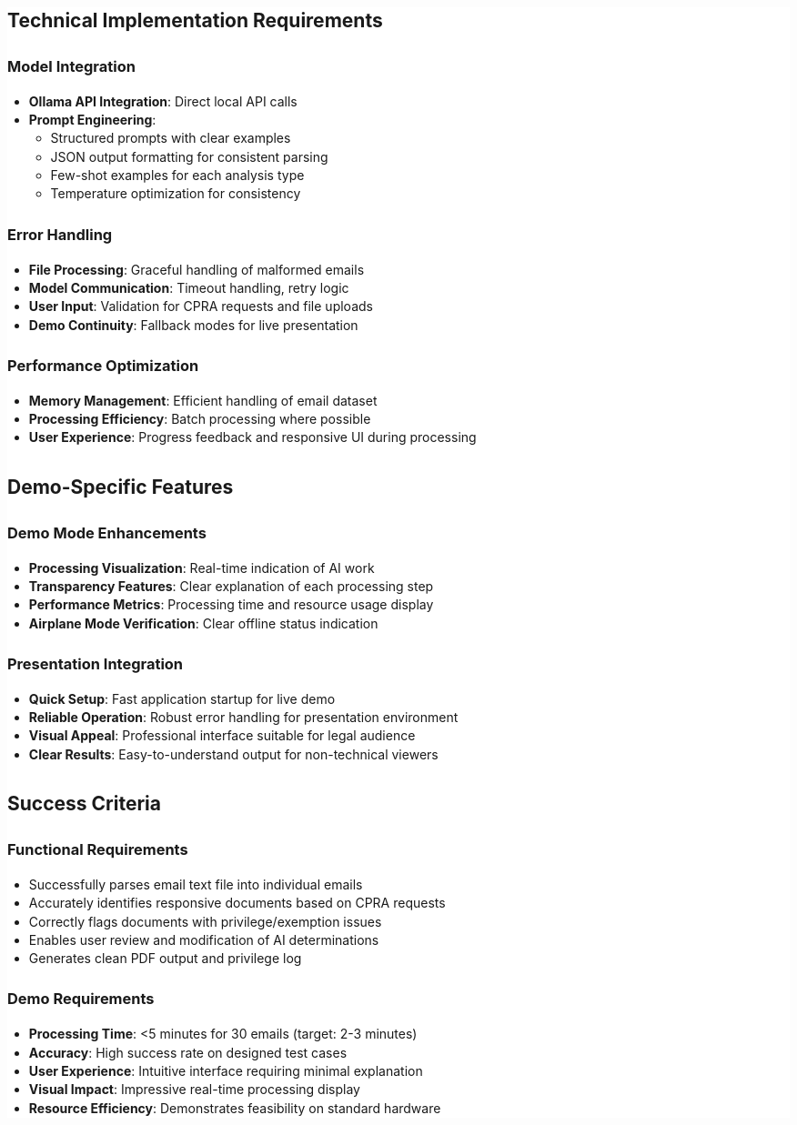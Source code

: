 ## Technical Implementation Requirements

### Model Integration
- **Ollama API Integration**: Direct local API calls
- **Prompt Engineering**: 
  - Structured prompts with clear examples
  - JSON output formatting for consistent parsing
  - Few-shot examples for each analysis type
  - Temperature optimization for consistency

### Error Handling
- **File Processing**: Graceful handling of malformed emails
- **Model Communication**: Timeout handling, retry logic
- **User Input**: Validation for CPRA requests and file uploads
- **Demo Continuity**: Fallback modes for live presentation

### Performance Optimization
- **Memory Management**: Efficient handling of email dataset
- **Processing Efficiency**: Batch processing where possible
- **User Experience**: Progress feedback and responsive UI during processing

## Demo-Specific Features

### Demo Mode Enhancements
- **Processing Visualization**: Real-time indication of AI work
- **Transparency Features**: Clear explanation of each processing step
- **Performance Metrics**: Processing time and resource usage display
- **Airplane Mode Verification**: Clear offline status indication

### Presentation Integration
- **Quick Setup**: Fast application startup for live demo
- **Reliable Operation**: Robust error handling for presentation environment
- **Visual Appeal**: Professional interface suitable for legal audience
- **Clear Results**: Easy-to-understand output for non-technical viewers

## Success Criteria

### Functional Requirements
- Successfully parses email text file into individual emails
- Accurately identifies responsive documents based on CPRA requests
- Correctly flags documents with privilege/exemption issues
- Enables user review and modification of AI determinations
- Generates clean PDF output and privilege log

### Demo Requirements
- **Processing Time**: <5 minutes for 30 emails (target: 2-3 minutes)
- **Accuracy**: High success rate on designed test cases
- **User Experience**: Intuitive interface requiring minimal explanation
- **Visual Impact**: Impressive real-time processing display
- **Resource Efficiency**: Demonstrates feasibility on standard hardware
